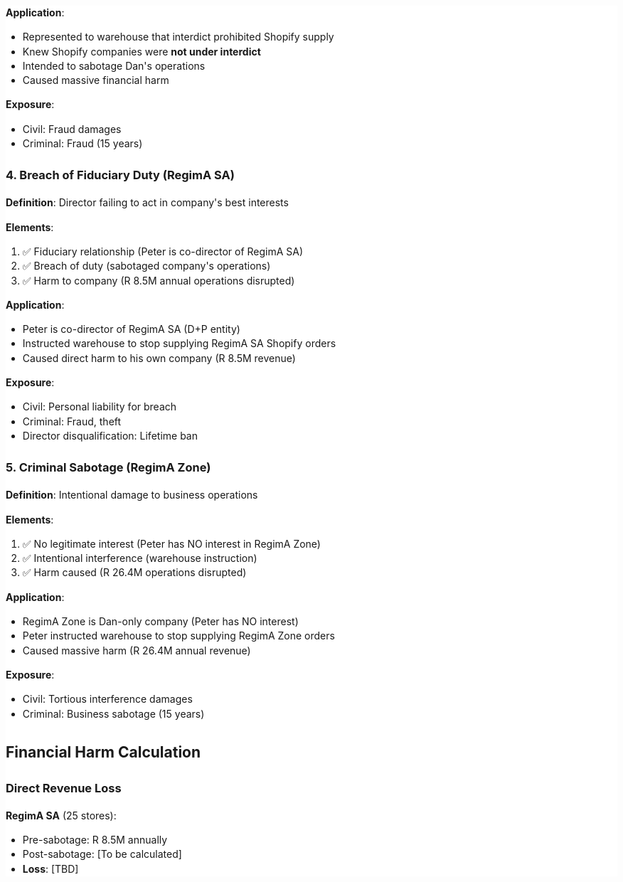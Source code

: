 **Application**:
- Represented to warehouse that interdict prohibited Shopify supply
- Knew Shopify companies were **not under interdict**
- Intended to sabotage Dan's operations
- Caused massive financial harm

**Exposure**:
- Civil: Fraud damages
- Criminal: Fraud (15 years)

### 4. Breach of Fiduciary Duty (RegimA SA)

**Definition**: Director failing to act in company's best interests

**Elements**:
1. ✅ Fiduciary relationship (Peter is co-director of RegimA SA)
2. ✅ Breach of duty (sabotaged company's operations)
3. ✅ Harm to company (R 8.5M annual operations disrupted)

**Application**:
- Peter is co-director of RegimA SA (D+P entity)
- Instructed warehouse to stop supplying RegimA SA Shopify orders
- Caused direct harm to his own company (R 8.5M revenue)

**Exposure**:
- Civil: Personal liability for breach
- Criminal: Fraud, theft
- Director disqualification: Lifetime ban

### 5. Criminal Sabotage (RegimA Zone)

**Definition**: Intentional damage to business operations

**Elements**:
1. ✅ No legitimate interest (Peter has NO interest in RegimA Zone)
2. ✅ Intentional interference (warehouse instruction)
3. ✅ Harm caused (R 26.4M operations disrupted)

**Application**:
- RegimA Zone is Dan-only company (Peter has NO interest)
- Peter instructed warehouse to stop supplying RegimA Zone orders
- Caused massive harm (R 26.4M annual revenue)

**Exposure**:
- Civil: Tortious interference damages
- Criminal: Business sabotage (15 years)

## Financial Harm Calculation

### Direct Revenue Loss

**RegimA SA** (25 stores):
- Pre-sabotage: R 8.5M annually
- Post-sabotage: [To be calculated]
- **Loss**: [TBD]
